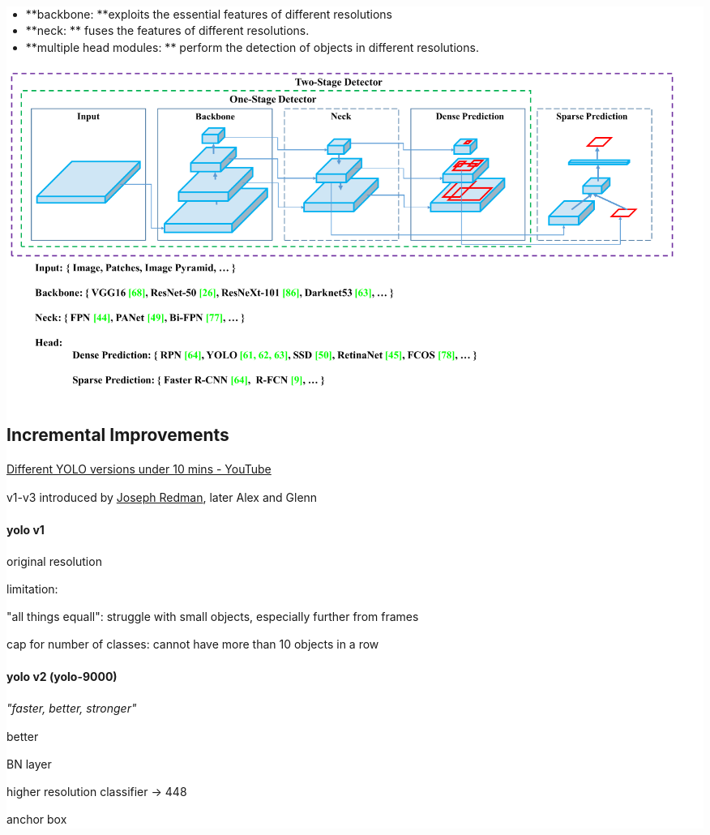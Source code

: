 - **backbone: **exploits the essential features of different resolutions
- **neck: ** fuses the features of different resolutions.
- **multiple head modules: ** perform the detection of objects in different resolutions.



![img](yolo.assets/1*e17LeKXUsSxdNTlSm_Cz8w.png)

## Incremental Improvements

 [Different YOLO versions under 10 mins - YouTube](https://www.youtube.com/watch?v=KWK4e7QNW-4) 

v1-v3 introduced by [Joseph Redman](), later Alex and Glenn

#### **yolo v1**

original resolution

limitation: 

"all things equall": struggle with small objects, especially further from frames

cap for number of classes: cannot have more than 10 objects in a row



#### **yolo v2 (yolo-9000)**

 *"faster, better, stronger"*

better

BN layer

higher resolution classifier -> 448

anchor box
